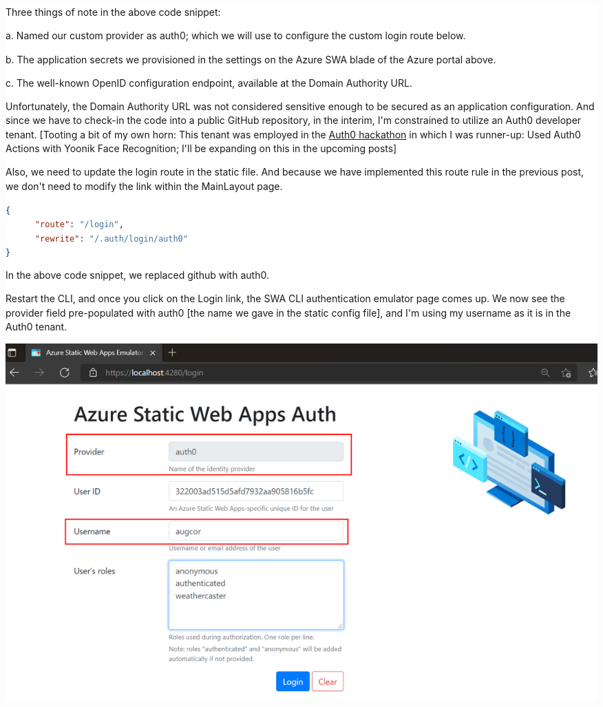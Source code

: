 Three things of note in the above code snippet:

   a. Named our custom provider as auth0; which we will use to configure the custom login route below.

   b. The application secrets we provisioned in the settings on the Azure SWA blade of the Azure portal above.

   c. The well-known OpenID configuration endpoint, available at the Domain Authority URL.

Unfortunately, the Domain Authority URL was not considered sensitive enough to be secured as an application configuration. And since we have to check-in the code into a public GitHub repository, in the interim, I'm constrained to utilize an Auth0 developer tenant. [Tooting a bit of my own horn: This tenant was employed in the [Auth0 hackathon](https://auth0.com/blog/auth0-announces-the-winners-of-the-actions-hackathon/) in which I was runner-up: Used Auth0 Actions with Yoonik Face Recognition; I'll be expanding on this in the upcoming posts]

Also, we need to update the login route in the static file. And because we have implemented this route rule in the previous post, we don't need to modify the link within the MainLayout page.

```json
{
      "route": "/login",
      "rewrite": "/.auth/login/auth0"
}
```

In the above code snippet, we replaced github with auth0.

Restart the CLI, and once you click on the Login link, the SWA CLI authentication emulator page comes up. We now see the provider field pre-populated with auth0 [the name we gave in the static config file], and I'm using my username as it is in the Auth0 tenant.

![Azure SWA emulator with the provider and username inputs highlighted in red](/img/blog/swacli_emulator_customauth.png)
